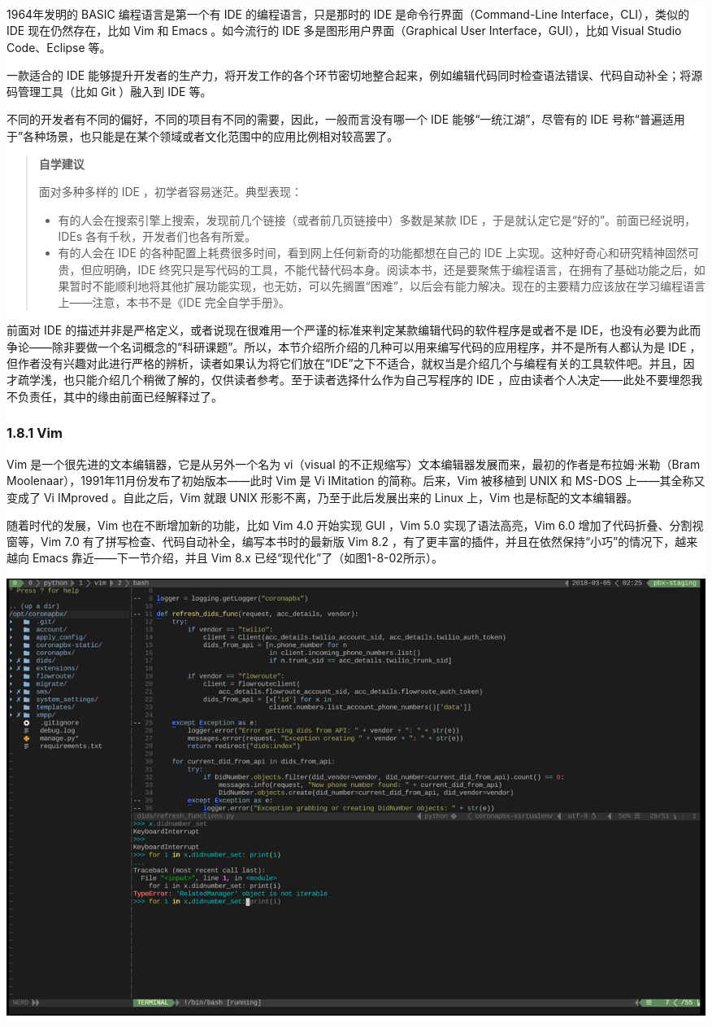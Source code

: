 1964年发明的 BASIC 编程语言是第一个有 IDE 的编程语言，只是那时的 IDE 是命令行界面（Command-Line Interface，CLI），类似的 IDE 现在仍然存在，比如 Vim 和 Emacs 。如今流行的 IDE 多是图形用户界面（Graphical User Interface，GUI），比如 Visual Studio Code、Eclipse 等。

一款适合的 IDE 能够提升开发者的生产力，将开发工作的各个环节密切地整合起来，例如编辑代码同时检查语法错误、代码自动补全；将源码管理工具（比如 Git ）融入到 IDE 等。

不同的开发者有不同的偏好，不同的项目有不同的需要，因此，一般而言没有哪一个 IDE 能够“一统江湖”，尽管有的 IDE 号称“普遍适用于”各种场景，也只能是在某个领域或者文化范围中的应用比例相对较高罢了。

> **自学建议**
>
> 面对多种多样的 IDE ，初学者容易迷茫。典型表现：
>
> - 有的人会在搜索引擎上搜索，发现前几个链接（或者前几页链接中）多数是某款 IDE ，于是就认定它是“好的”。前面已经说明，IDEs 各有千秋，开发者们也各有所爱。
> - 有的人会在 IDE 的各种配置上耗费很多时间，看到网上任何新奇的功能都想在自己的 IDE 上实现。这种好奇心和研究精神固然可贵，但应明确，IDE 终究只是写代码的工具，不能代替代码本身。阅读本书，还是要聚焦于编程语言，在拥有了基础功能之后，如果暂时不能顺利地将其他扩展功能实现，也无妨，可以先搁置“困难”，以后会有能力解决。现在的主要精力应该放在学习编程语言上——注意，本书不是《IDE 完全自学手册》。

前面对 IDE 的描述并非是严格定义，或者说现在很难用一个严谨的标准来判定某款编辑代码的软件程序是或者不是 IDE，也没有必要为此而争论——除非要做一个名词概念的“科研课题”。所以，本节介绍所介绍的几种可以用来编写代码的应用程序，并不是所有人都认为是 IDE ，但作者没有兴趣对此进行严格的辨析，读者如果认为将它们放在“IDE”之下不适合，就权当是介绍几个与编程有关的工具软件吧。并且，因才疏学浅，也只能介绍几个稍微了解的，仅供读者参考。至于读者选择什么作为自己写程序的 IDE ，应由读者个人决定——此处不要埋怨我不负责任，其中的缘由前面已经解释过了。

### 1.8.1 Vim

Vim 是一个很先进的文本编辑器，它是从另外一个名为 vi（visual 的不正规缩写）文本编辑器发展而来，最初的作者是布拉姆·米勒（Bram Moolenaar），1991年11月份发布了初始版本——此时 Vim 是 Vi IMitation 的简称。后来，Vim 被移植到 UNIX 和 MS-DOS 上——其全称又变成了 Vi IMproved 。自此之后，Vim 就跟 UNIX 形影不离，乃至于此后发展出来的 Linux 上，Vim 也是标配的文本编辑器。

随着时代的发展，Vim 也在不断增加新的功能，比如 Vim 4.0 开始实现 GUI ，Vim 5.0 实现了语法高亮，Vim 6.0 增加了代码折叠、分割视窗等，Vim 7.0 有了拼写检查、代码自动补全，编写本书时的最新版 Vim 8.2 ，有了更丰富的插件，并且在依然保持“小巧”的情况下，越来越向 Emacs 靠近——下一节介绍，并且 Vim 8.x 已经“现代化”了（如图1-8-02所示）。

![n0fte5g49xj01](./images/chapter1-8-03.png)
